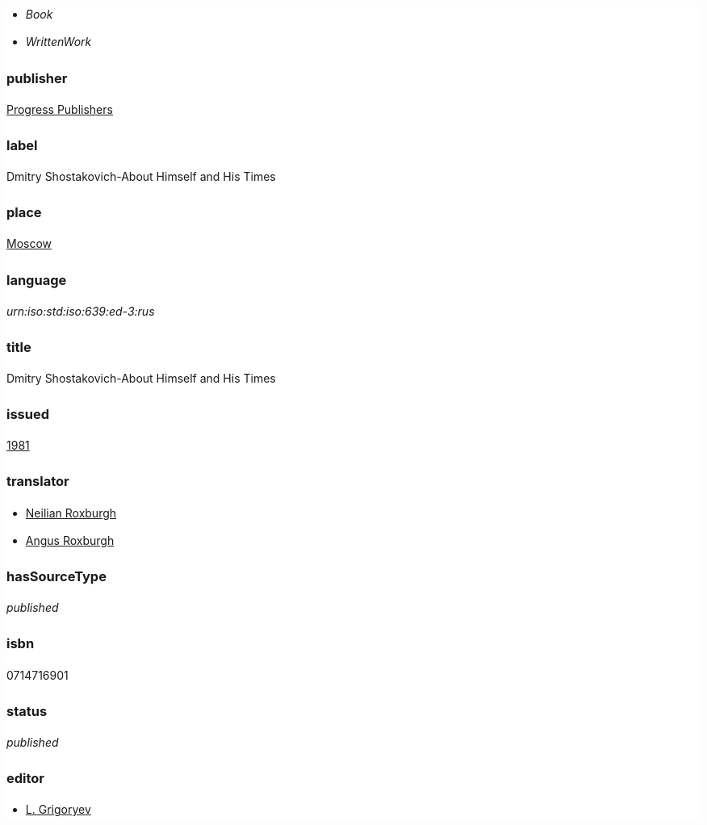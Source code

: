  - *Book*

 - *WrittenWork*

### publisher


[Progress Publishers](#Progress-Publishers)

### label


Dmitry Shostakovich-About Himself and His Times

### place


[Moscow](#Moscow)

### language


*urn:iso:std:iso:639:ed-3:rus*

### title


Dmitry Shostakovich-About Himself and His Times

### issued


[1981](#1981)

### translator

 - [Neilian Roxburgh](#Neilian-Roxburgh)

 - [Angus Roxburgh](#Angus-Roxburgh)

### hasSourceType


*published*

### isbn


0714716901

### status


*published*

### editor

 - [L. Grigoryev](#L.-Grigoryev)
